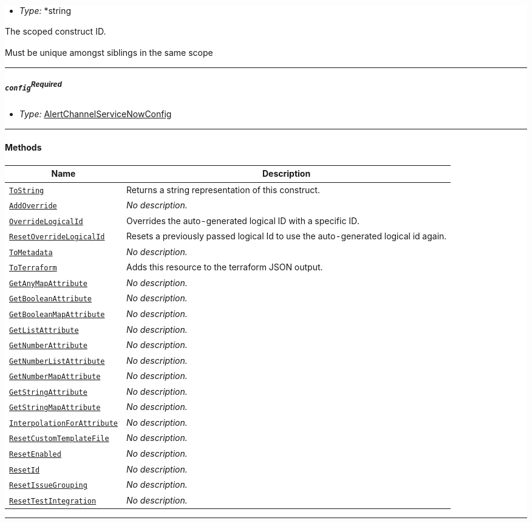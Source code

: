 - *Type:* *string

The scoped construct ID.

Must be unique amongst siblings in the same scope

---

##### `config`<sup>Required</sup> <a name="config" id="rhizo-co-terraform-provider-lacework.alertChannelServiceNow.AlertChannelServiceNow.Initializer.parameter.config"></a>

- *Type:* <a href="#rhizo-co-terraform-provider-lacework.alertChannelServiceNow.AlertChannelServiceNowConfig">AlertChannelServiceNowConfig</a>

---

#### Methods <a name="Methods" id="Methods"></a>

| **Name** | **Description** |
| --- | --- |
| <code><a href="#rhizo-co-terraform-provider-lacework.alertChannelServiceNow.AlertChannelServiceNow.toString">ToString</a></code> | Returns a string representation of this construct. |
| <code><a href="#rhizo-co-terraform-provider-lacework.alertChannelServiceNow.AlertChannelServiceNow.addOverride">AddOverride</a></code> | *No description.* |
| <code><a href="#rhizo-co-terraform-provider-lacework.alertChannelServiceNow.AlertChannelServiceNow.overrideLogicalId">OverrideLogicalId</a></code> | Overrides the auto-generated logical ID with a specific ID. |
| <code><a href="#rhizo-co-terraform-provider-lacework.alertChannelServiceNow.AlertChannelServiceNow.resetOverrideLogicalId">ResetOverrideLogicalId</a></code> | Resets a previously passed logical Id to use the auto-generated logical id again. |
| <code><a href="#rhizo-co-terraform-provider-lacework.alertChannelServiceNow.AlertChannelServiceNow.toMetadata">ToMetadata</a></code> | *No description.* |
| <code><a href="#rhizo-co-terraform-provider-lacework.alertChannelServiceNow.AlertChannelServiceNow.toTerraform">ToTerraform</a></code> | Adds this resource to the terraform JSON output. |
| <code><a href="#rhizo-co-terraform-provider-lacework.alertChannelServiceNow.AlertChannelServiceNow.getAnyMapAttribute">GetAnyMapAttribute</a></code> | *No description.* |
| <code><a href="#rhizo-co-terraform-provider-lacework.alertChannelServiceNow.AlertChannelServiceNow.getBooleanAttribute">GetBooleanAttribute</a></code> | *No description.* |
| <code><a href="#rhizo-co-terraform-provider-lacework.alertChannelServiceNow.AlertChannelServiceNow.getBooleanMapAttribute">GetBooleanMapAttribute</a></code> | *No description.* |
| <code><a href="#rhizo-co-terraform-provider-lacework.alertChannelServiceNow.AlertChannelServiceNow.getListAttribute">GetListAttribute</a></code> | *No description.* |
| <code><a href="#rhizo-co-terraform-provider-lacework.alertChannelServiceNow.AlertChannelServiceNow.getNumberAttribute">GetNumberAttribute</a></code> | *No description.* |
| <code><a href="#rhizo-co-terraform-provider-lacework.alertChannelServiceNow.AlertChannelServiceNow.getNumberListAttribute">GetNumberListAttribute</a></code> | *No description.* |
| <code><a href="#rhizo-co-terraform-provider-lacework.alertChannelServiceNow.AlertChannelServiceNow.getNumberMapAttribute">GetNumberMapAttribute</a></code> | *No description.* |
| <code><a href="#rhizo-co-terraform-provider-lacework.alertChannelServiceNow.AlertChannelServiceNow.getStringAttribute">GetStringAttribute</a></code> | *No description.* |
| <code><a href="#rhizo-co-terraform-provider-lacework.alertChannelServiceNow.AlertChannelServiceNow.getStringMapAttribute">GetStringMapAttribute</a></code> | *No description.* |
| <code><a href="#rhizo-co-terraform-provider-lacework.alertChannelServiceNow.AlertChannelServiceNow.interpolationForAttribute">InterpolationForAttribute</a></code> | *No description.* |
| <code><a href="#rhizo-co-terraform-provider-lacework.alertChannelServiceNow.AlertChannelServiceNow.resetCustomTemplateFile">ResetCustomTemplateFile</a></code> | *No description.* |
| <code><a href="#rhizo-co-terraform-provider-lacework.alertChannelServiceNow.AlertChannelServiceNow.resetEnabled">ResetEnabled</a></code> | *No description.* |
| <code><a href="#rhizo-co-terraform-provider-lacework.alertChannelServiceNow.AlertChannelServiceNow.resetId">ResetId</a></code> | *No description.* |
| <code><a href="#rhizo-co-terraform-provider-lacework.alertChannelServiceNow.AlertChannelServiceNow.resetIssueGrouping">ResetIssueGrouping</a></code> | *No description.* |
| <code><a href="#rhizo-co-terraform-provider-lacework.alertChannelServiceNow.AlertChannelServiceNow.resetTestIntegration">ResetTestIntegration</a></code> | *No description.* |

---